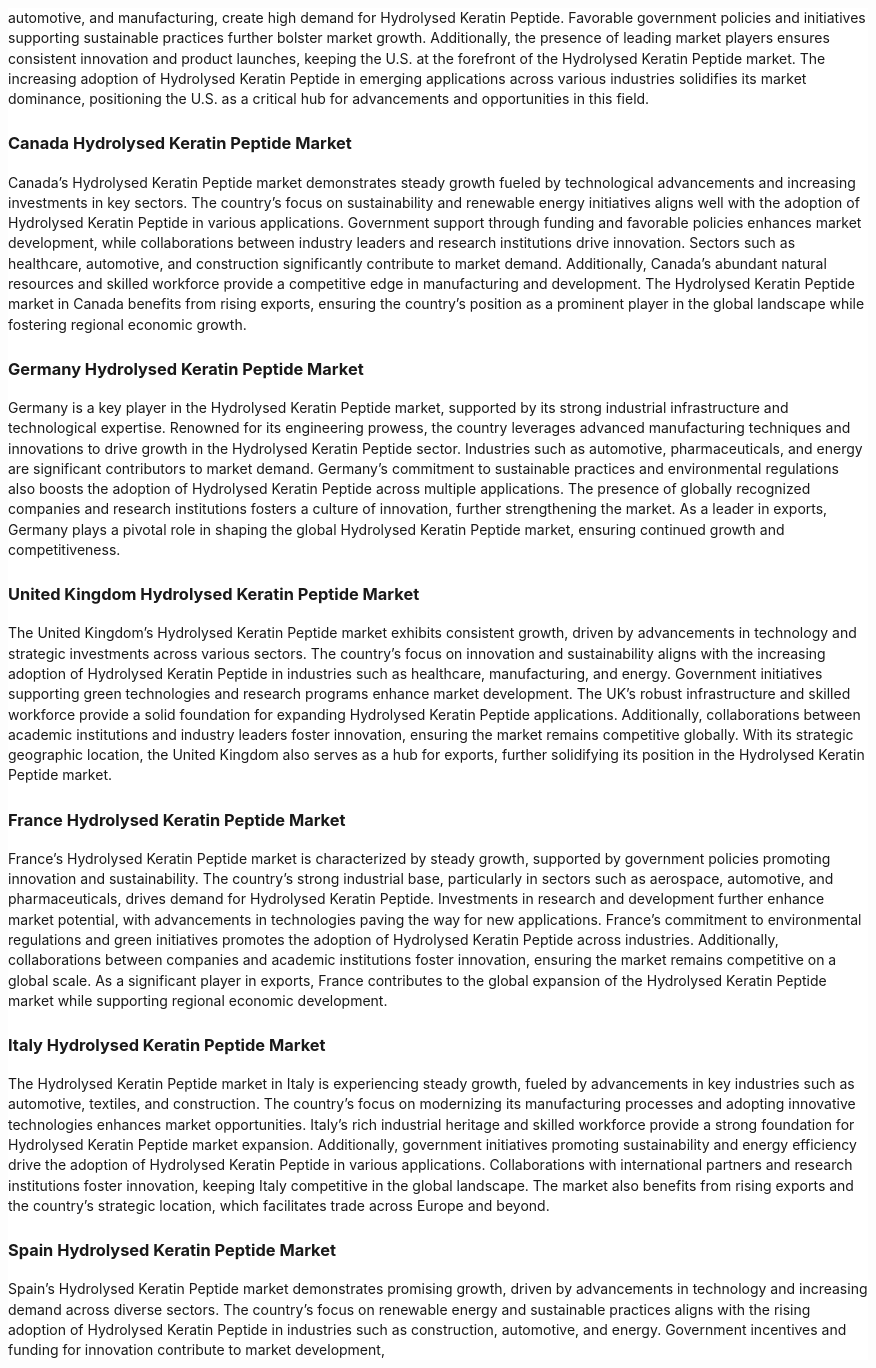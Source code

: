 automotive, and manufacturing, create high demand for Hydrolysed Keratin Peptide. Favorable government policies and initiatives supporting sustainable practices further bolster market growth. Additionally, the presence of leading market players ensures consistent innovation and product launches, keeping the U.S. at the forefront of the Hydrolysed Keratin Peptide market. The increasing adoption of Hydrolysed Keratin Peptide in emerging applications across various industries solidifies its market dominance, positioning the U.S. as a critical hub for advancements and opportunities in this field.</p><h3>Canada Hydrolysed Keratin Peptide Market</h3><p>Canada&rsquo;s Hydrolysed Keratin Peptide market demonstrates steady growth fueled by technological advancements and increasing investments in key sectors. The country&rsquo;s focus on sustainability and renewable energy initiatives aligns well with the adoption of Hydrolysed Keratin Peptide in various applications. Government support through funding and favorable policies enhances market development, while collaborations between industry leaders and research institutions drive innovation. Sectors such as healthcare, automotive, and construction significantly contribute to market demand. Additionally, Canada&rsquo;s abundant natural resources and skilled workforce provide a competitive edge in manufacturing and development. The Hydrolysed Keratin Peptide market in Canada benefits from rising exports, ensuring the country&rsquo;s position as a prominent player in the global landscape while fostering regional economic growth.</p><h3>Germany Hydrolysed Keratin Peptide Market</h3><p>Germany is a key player in the Hydrolysed Keratin Peptide market, supported by its strong industrial infrastructure and technological expertise. Renowned for its engineering prowess, the country leverages advanced manufacturing techniques and innovations to drive growth in the Hydrolysed Keratin Peptide sector. Industries such as automotive, pharmaceuticals, and energy are significant contributors to market demand. Germany&rsquo;s commitment to sustainable practices and environmental regulations also boosts the adoption of Hydrolysed Keratin Peptide across multiple applications. The presence of globally recognized companies and research institutions fosters a culture of innovation, further strengthening the market. As a leader in exports, Germany plays a pivotal role in shaping the global Hydrolysed Keratin Peptide market, ensuring continued growth and competitiveness.</p><h3>United Kingdom Hydrolysed Keratin Peptide Market</h3><p>The United Kingdom&rsquo;s Hydrolysed Keratin Peptide market exhibits consistent growth, driven by advancements in technology and strategic investments across various sectors. The country&rsquo;s focus on innovation and sustainability aligns with the increasing adoption of Hydrolysed Keratin Peptide in industries such as healthcare, manufacturing, and energy. Government initiatives supporting green technologies and research programs enhance market development. The UK&rsquo;s robust infrastructure and skilled workforce provide a solid foundation for expanding Hydrolysed Keratin Peptide applications. Additionally, collaborations between academic institutions and industry leaders foster innovation, ensuring the market remains competitive globally. With its strategic geographic location, the United Kingdom also serves as a hub for exports, further solidifying its position in the Hydrolysed Keratin Peptide market.</p><h3>France Hydrolysed Keratin Peptide Market</h3><p>France&rsquo;s Hydrolysed Keratin Peptide market is characterized by steady growth, supported by government policies promoting innovation and sustainability. The country&rsquo;s strong industrial base, particularly in sectors such as aerospace, automotive, and pharmaceuticals, drives demand for Hydrolysed Keratin Peptide. Investments in research and development further enhance market potential, with advancements in technologies paving the way for new applications. France&rsquo;s commitment to environmental regulations and green initiatives promotes the adoption of Hydrolysed Keratin Peptide across industries. Additionally, collaborations between companies and academic institutions foster innovation, ensuring the market remains competitive on a global scale. As a significant player in exports, France contributes to the global expansion of the Hydrolysed Keratin Peptide market while supporting regional economic development.</p><h3>Italy Hydrolysed Keratin Peptide Market</h3><p>The Hydrolysed Keratin Peptide market in Italy is experiencing steady growth, fueled by advancements in key industries such as automotive, textiles, and construction. The country&rsquo;s focus on modernizing its manufacturing processes and adopting innovative technologies enhances market opportunities. Italy&rsquo;s rich industrial heritage and skilled workforce provide a strong foundation for Hydrolysed Keratin Peptide market expansion. Additionally, government initiatives promoting sustainability and energy efficiency drive the adoption of Hydrolysed Keratin Peptide in various applications. Collaborations with international partners and research institutions foster innovation, keeping Italy competitive in the global landscape. The market also benefits from rising exports and the country&rsquo;s strategic location, which facilitates trade across Europe and beyond.</p><h3>Spain Hydrolysed Keratin Peptide Market</h3><p>Spain&rsquo;s Hydrolysed Keratin Peptide market demonstrates promising growth, driven by advancements in technology and increasing demand across diverse sectors. The country&rsquo;s focus on renewable energy and sustainable practices aligns with the rising adoption of Hydrolysed Keratin Peptide in industries such as construction, automotive, and energy. Government incentives and funding for innovation contribute to market development,